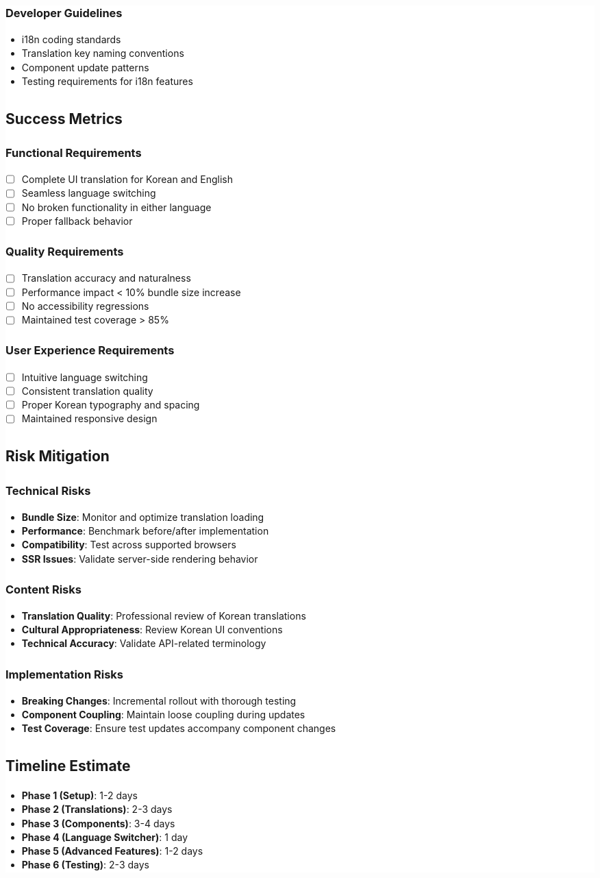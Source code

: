 ### Developer Guidelines
- i18n coding standards
- Translation key naming conventions
- Component update patterns
- Testing requirements for i18n features

## Success Metrics

### Functional Requirements
- [ ] Complete UI translation for Korean and English
- [ ] Seamless language switching
- [ ] No broken functionality in either language
- [ ] Proper fallback behavior

### Quality Requirements
- [ ] Translation accuracy and naturalness
- [ ] Performance impact < 10% bundle size increase
- [ ] No accessibility regressions
- [ ] Maintained test coverage > 85%

### User Experience Requirements  
- [ ] Intuitive language switching
- [ ] Consistent translation quality
- [ ] Proper Korean typography and spacing
- [ ] Maintained responsive design

## Risk Mitigation

### Technical Risks
- **Bundle Size**: Monitor and optimize translation loading
- **Performance**: Benchmark before/after implementation  
- **Compatibility**: Test across supported browsers
- **SSR Issues**: Validate server-side rendering behavior

### Content Risks
- **Translation Quality**: Professional review of Korean translations
- **Cultural Appropriateness**: Review Korean UI conventions
- **Technical Accuracy**: Validate API-related terminology

### Implementation Risks
- **Breaking Changes**: Incremental rollout with thorough testing
- **Component Coupling**: Maintain loose coupling during updates
- **Test Coverage**: Ensure test updates accompany component changes

## Timeline Estimate

- **Phase 1 (Setup)**: 1-2 days
- **Phase 2 (Translations)**: 2-3 days  
- **Phase 3 (Components)**: 3-4 days
- **Phase 4 (Language Switcher)**: 1 day
- **Phase 5 (Advanced Features)**: 1-2 days
- **Phase 6 (Testing)**: 2-3 days

